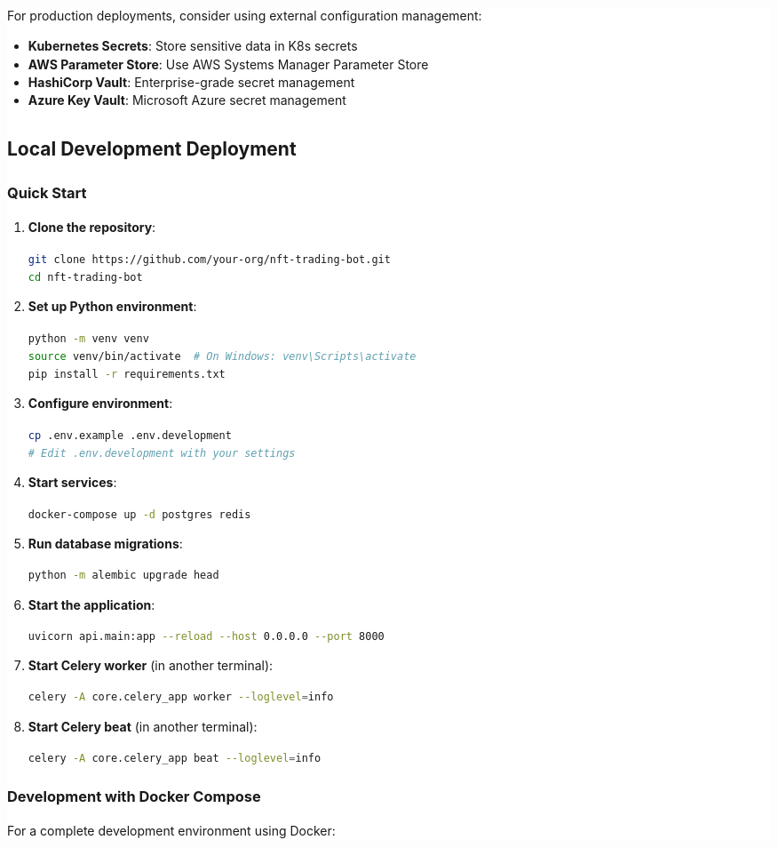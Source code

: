 For production deployments, consider using external configuration management:

- **Kubernetes Secrets**: Store sensitive data in K8s secrets
- **AWS Parameter Store**: Use AWS Systems Manager Parameter Store
- **HashiCorp Vault**: Enterprise-grade secret management
- **Azure Key Vault**: Microsoft Azure secret management

## Local Development Deployment

### Quick Start

1. **Clone the repository**:
   ```bash
   git clone https://github.com/your-org/nft-trading-bot.git
   cd nft-trading-bot
   ```

2. **Set up Python environment**:
   ```bash
   python -m venv venv
   source venv/bin/activate  # On Windows: venv\Scripts\activate
   pip install -r requirements.txt
   ```

3. **Configure environment**:
   ```bash
   cp .env.example .env.development
   # Edit .env.development with your settings
   ```

4. **Start services**:
   ```bash
   docker-compose up -d postgres redis
   ```

5. **Run database migrations**:
   ```bash
   python -m alembic upgrade head
   ```

6. **Start the application**:
   ```bash
   uvicorn api.main:app --reload --host 0.0.0.0 --port 8000
   ```

7. **Start Celery worker** (in another terminal):
   ```bash
   celery -A core.celery_app worker --loglevel=info
   ```

8. **Start Celery beat** (in another terminal):
   ```bash
   celery -A core.celery_app beat --loglevel=info
   ```

### Development with Docker Compose

For a complete development environment using Docker:
